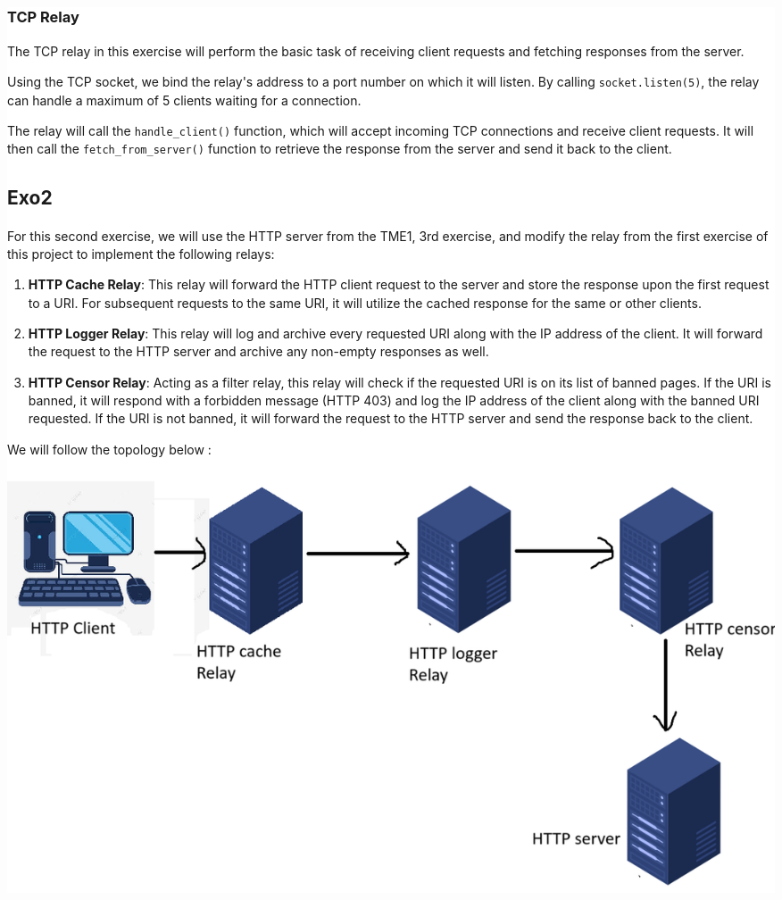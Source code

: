 ### TCP Relay
The TCP relay in this exercise will perform the basic task of receiving client requests and fetching responses from the server.

Using the TCP socket, we bind the relay's address to a port number on which it will listen. By calling `socket.listen(5)`, the relay can handle a maximum of 5 clients waiting for a connection.

The relay will call the `handle_client()` function, which will accept incoming TCP connections and receive client requests. It will then call the `fetch_from_server()` function to retrieve the response from the server and send it back to the client.

## Exo2
For this second exercise, we will use the HTTP server from the TME1, 3rd exercise, and modify the relay from the first exercise of this project to implement the following relays:

1. **HTTP Cache Relay**: This relay will forward the HTTP client request to the server and store the response upon the first request to a URI. For subsequent requests to the same URI, it will utilize the cached response for the same or other clients.

2. **HTTP Logger Relay**: This relay will log and archive every requested URI along with the IP address of the client. It will forward the request to the HTTP server and archive any non-empty responses as well.

3. **HTTP Censor Relay**: Acting as a filter relay, this relay will check if the requested URI is on its list of banned pages. If the URI is banned, it will respond with a forbidden message (HTTP 403) and log the IP address of the client along with the banned URI requested. If the URI is not banned, it will forward the request to the HTTP server and send the response back to the client.

We will follow the topology below : 
![Topology2](Topology2.png)
